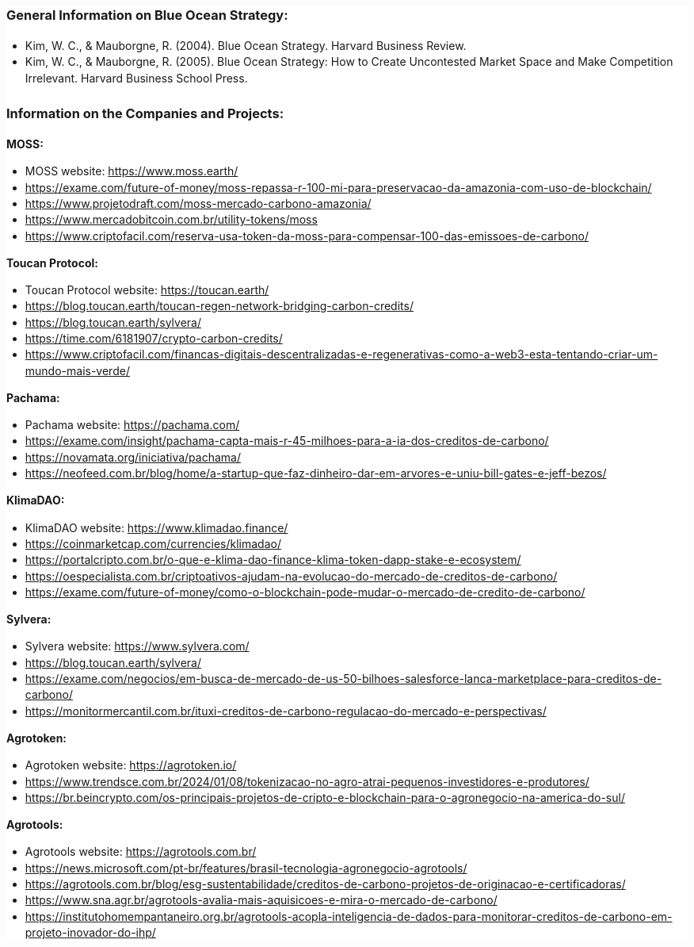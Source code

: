 ### General Information on Blue Ocean Strategy:
- Kim, W. C., & Mauborgne, R. (2004). Blue Ocean Strategy. Harvard Business Review.
- Kim, W. C., & Mauborgne, R. (2005). Blue Ocean Strategy: How to Create Uncontested Market Space and Make Competition Irrelevant. Harvard Business School Press.

### Information on the Companies and Projects:

**MOSS:**
- MOSS website: https://www.moss.earth/
- https://exame.com/future-of-money/moss-repassa-r-100-mi-para-preservacao-da-amazonia-com-uso-de-blockchain/
- https://www.projetodraft.com/moss-mercado-carbono-amazonia/
- https://www.mercadobitcoin.com.br/utility-tokens/moss
- https://www.criptofacil.com/reserva-usa-token-da-moss-para-compensar-100-das-emissoes-de-carbono/

**Toucan Protocol:**
- Toucan Protocol website: https://toucan.earth/
- https://blog.toucan.earth/toucan-regen-network-bridging-carbon-credits/
- https://blog.toucan.earth/sylvera/
- https://time.com/6181907/crypto-carbon-credits/
- https://www.criptofacil.com/financas-digitais-descentralizadas-e-regenerativas-como-a-web3-esta-tentando-criar-um-mundo-mais-verde/

**Pachama:**
- Pachama website: https://pachama.com/
- https://exame.com/insight/pachama-capta-mais-r-45-milhoes-para-a-ia-dos-creditos-de-carbono/
- https://novamata.org/iniciativa/pachama/
- https://neofeed.com.br/blog/home/a-startup-que-faz-dinheiro-dar-em-arvores-e-uniu-bill-gates-e-jeff-bezos/

**KlimaDAO:**
- KlimaDAO website: https://www.klimadao.finance/
- https://coinmarketcap.com/currencies/klimadao/
- https://portalcripto.com.br/o-que-e-klima-dao-finance-klima-token-dapp-stake-e-ecosystem/
- https://oespecialista.com.br/criptoativos-ajudam-na-evolucao-do-mercado-de-creditos-de-carbono/
- https://exame.com/future-of-money/como-o-blockchain-pode-mudar-o-mercado-de-credito-de-carbono/

**Sylvera:**
- Sylvera website: https://www.sylvera.com/
- https://blog.toucan.earth/sylvera/
- https://exame.com/negocios/em-busca-de-mercado-de-us-50-bilhoes-salesforce-lanca-marketplace-para-creditos-de-carbono/
- https://monitormercantil.com.br/ituxi-creditos-de-carbono-regulacao-do-mercado-e-perspectivas/

**Agrotoken:**
- Agrotoken website: https://agrotoken.io/
- https://www.trendsce.com.br/2024/01/08/tokenizacao-no-agro-atrai-pequenos-investidores-e-produtores/
- https://br.beincrypto.com/os-principais-projetos-de-cripto-e-blockchain-para-o-agronegocio-na-america-do-sul/

**Agrotools:**
- Agrotools website: https://agrotools.com.br/
- https://news.microsoft.com/pt-br/features/brasil-tecnologia-agronegocio-agrotools/
- https://agrotools.com.br/blog/esg-sustentabilidade/creditos-de-carbono-projetos-de-originacao-e-certificadoras/
- https://www.sna.agr.br/agrotools-avalia-mais-aquisicoes-e-mira-o-mercado-de-carbono/
- https://institutohomempantaneiro.org.br/agrotools-acopla-inteligencia-de-dados-para-monitorar-creditos-de-carbono-em-projeto-inovador-do-ihp/
